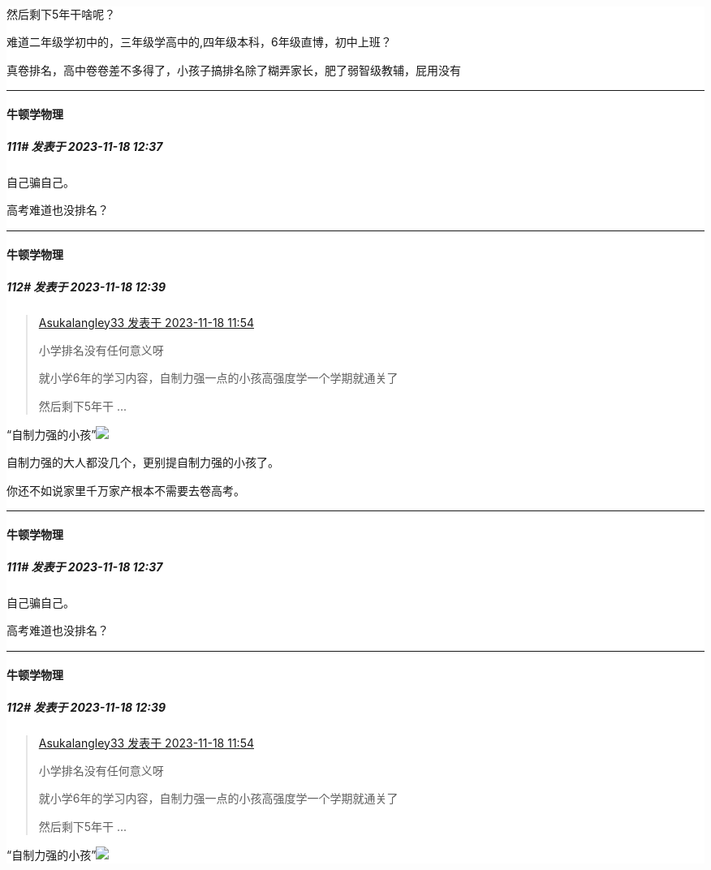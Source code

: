 然后剩下5年干啥呢？

难道二年级学初中的，三年级学高中的,四年级本科，6年级直博，初中上班？

真卷排名，高中卷卷差不多得了，小孩子搞排名除了糊弄家长，肥了弱智级教辅，屁用没有


*****

####  牛顿学物理  
##### 111#       发表于 2023-11-18 12:37

自己骗自己。

高考难道也没排名？

*****

####  牛顿学物理  
##### 112#       发表于 2023-11-18 12:39

<blockquote><a href="httphttps://bbs.saraba1st.com/2b/forum.php?mod=redirect&amp;goto=findpost&amp;pid=63073324&amp;ptid=2161062" target="_blank">Asukalangley33 发表于 2023-11-18 11:54</a>

小学排名没有任何意义呀

就小学6年的学习内容，自制力强一点的小孩高强度学一个学期就通关了

然后剩下5年干 ...</blockquote>
“自制力强的小孩”<img src="https://static.saraba1st.com/image/smiley/face2017/047.png" referrerpolicy="no-referrer">

自制力强的大人都没几个，更别提自制力强的小孩了。

你还不如说家里千万家产根本不需要去卷高考。


*****

####  牛顿学物理  
##### 111#       发表于 2023-11-18 12:37

自己骗自己。

高考难道也没排名？

*****

####  牛顿学物理  
##### 112#       发表于 2023-11-18 12:39

<blockquote><a href="httphttps://bbs.saraba1st.com/2b/forum.php?mod=redirect&amp;goto=findpost&amp;pid=63073324&amp;ptid=2161062" target="_blank">Asukalangley33 发表于 2023-11-18 11:54</a>

小学排名没有任何意义呀

就小学6年的学习内容，自制力强一点的小孩高强度学一个学期就通关了

然后剩下5年干 ...</blockquote>
“自制力强的小孩”<img src="https://static.saraba1st.com/image/smiley/face2017/047.png" referrerpolicy="no-referrer">
